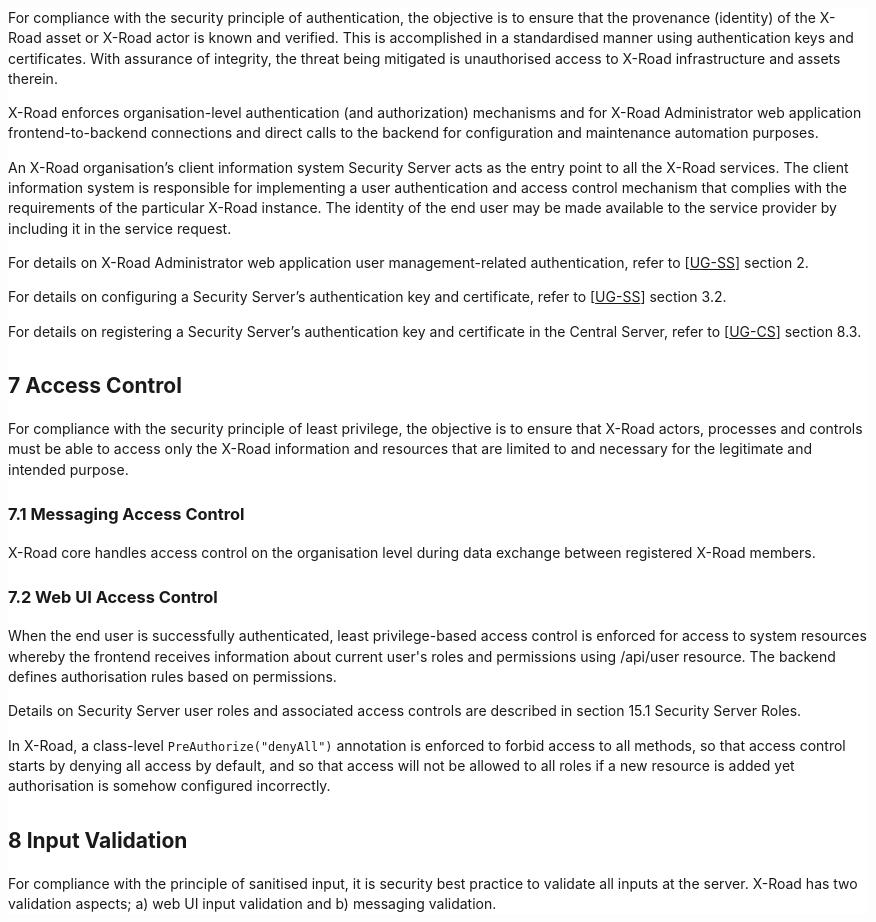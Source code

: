 For compliance with the security principle of authentication, the objective is to ensure that the provenance (identity) of the X-Road asset or X-Road actor is known and verified. This is accomplished in a standardised manner using authentication keys and certificates. With assurance of integrity, the threat being mitigated is unauthorised access to X-Road infrastructure and assets therein.

X-Road enforces organisation-level authentication (and authorization) mechanisms and for X-Road Administrator web application frontend-to-backend connections and direct calls to the backend for configuration and maintenance automation purposes.

An X-Road organisation’s client information system Security Server acts as the entry point to all the X-Road services. The client information system is responsible for implementing a user authentication and access control mechanism that complies with the requirements of the particular X-Road instance. The identity of the end user may be made available to the service provider by including it in the service request. 

For details on X-Road Administrator web application user management-related authentication, refer to \[[UG-SS](#Ref_UG-SS)\] section 2.

For details on configuring a Security Server’s authentication key and certificate, refer to \[[UG-SS](#Ref_UG-SS)\] section 3.2.

For details on registering a Security Server’s authentication key and certificate in the Central Server, refer to \[[UG-CS](#Ref_UG-SS)\] section 8.3.

## 7 Access Control
 
For compliance with the security principle of least privilege, the objective is to ensure that X-Road actors, processes and controls must be able to access only the X-Road information and resources that are limited to and necessary for the legitimate and intended purpose.

### 7.1 Messaging Access Control

X-Road core handles access control on the organisation level during data exchange between registered X-Road members. 

### 7.2 Web UI Access Control

When the end user is successfully authenticated, least privilege-based access control is enforced for access to system resources whereby the frontend receives information about current user's roles and permissions using /api/user resource. The backend defines authorisation rules based on permissions.

Details on Security Server user roles and associated access controls are described in section 15.1 Security Server Roles.

In X-Road, a class-level `PreAuthorize("denyAll")` annotation is enforced to forbid access to all methods, so that access control starts by denying all access by default, and so that access will not be allowed to all roles if a new resource is added yet authorisation is somehow configured incorrectly.

## 8 Input Validation

For compliance with the principle of sanitised input, it is security best practice to validate all inputs at the server. X-Road has two validation aspects; a) web UI input validation and b) messaging validation.
